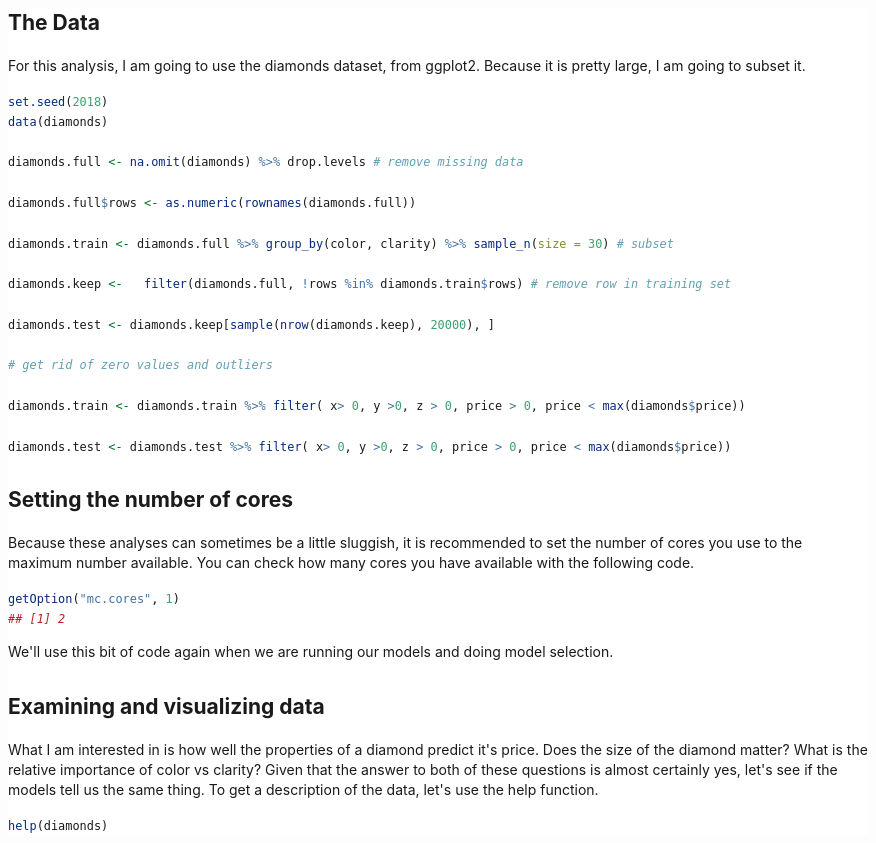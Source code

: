 ## The Data
For this analysis, I am going to use the diamonds dataset, from ggplot2. Because it is pretty large, I am going to subset it.


```r
set.seed(2018)
data(diamonds)

diamonds.full <- na.omit(diamonds) %>% drop.levels # remove missing data

diamonds.full$rows <- as.numeric(rownames(diamonds.full))

diamonds.train <- diamonds.full %>% group_by(color, clarity) %>% sample_n(size = 30) # subset
  
diamonds.keep <-   filter(diamonds.full, !rows %in% diamonds.train$rows) # remove row in training set

diamonds.test <- diamonds.keep[sample(nrow(diamonds.keep), 20000), ]

# get rid of zero values and outliers

diamonds.train <- diamonds.train %>% filter( x> 0, y >0, z > 0, price > 0, price < max(diamonds$price))

diamonds.test <- diamonds.test %>% filter( x> 0, y >0, z > 0, price > 0, price < max(diamonds$price))

```

## Setting the number of cores
Because these analyses can sometimes be a little sluggish, it is recommended to set the number of cores you use to the maximum number available. You can check how many cores you have available with the following code. 


```r
getOption("mc.cores", 1)
## [1] 2
```

We'll use this bit of code again when we are running our models and doing model selection.

## Examining and visualizing data
What I am interested in is how well the properties of a diamond predict it's price. Does the size of the diamond matter? What is the relative importance of color vs clarity?  Given that the answer to both of these questions is almost certainly yes, let's see if the models tell us the same thing. To get a description of the data, let's use the help function.


```r
help(diamonds)
```
